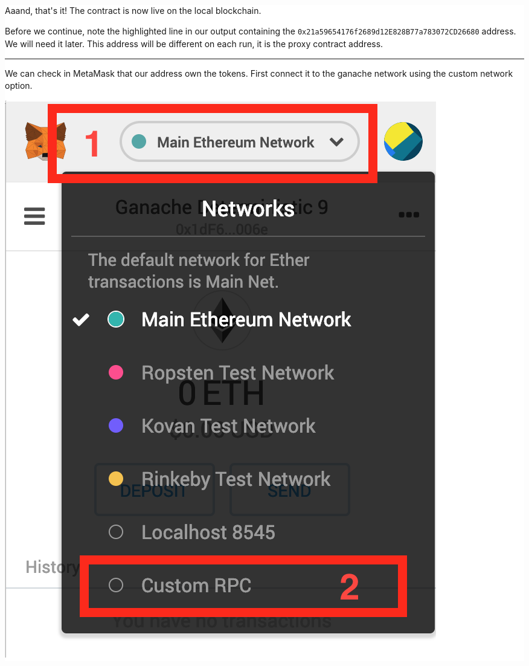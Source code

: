 ```bash{13}
```

Aaand, that's it! The contract is now live on the local blockchain.

Before we continue, note the highlighted line in our output containing the `0x21a59654176f2689d12E828B77a783072CD26680` address. We will need it later. This address will be different on each run, it is the proxy contract address.

---

We can check in MetaMask that our address own the tokens. First connect it to the ganache network using the custom network option.

![](./metamask-ganache-1.png)
